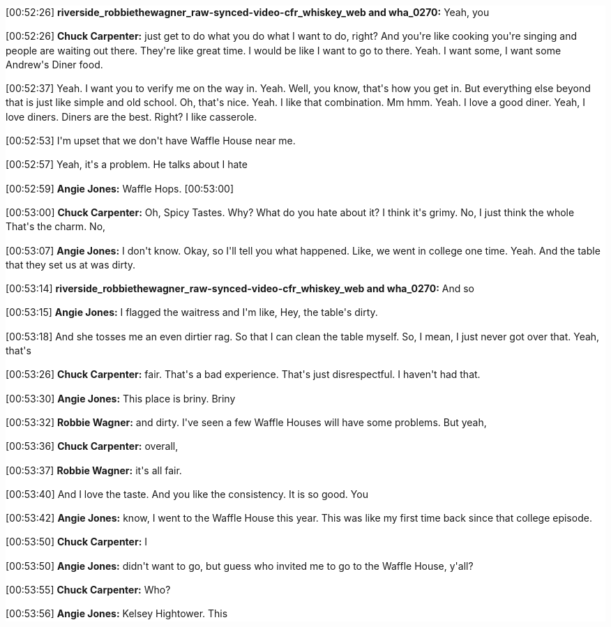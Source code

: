 [00:52:26] **riverside_robbiethewagner_raw-synced-video-cfr_whiskey_web and
wha_0270:** Yeah, you

[00:52:26] **Chuck Carpenter:** just get to do what you do what I want to do,
right? And you're like cooking you're singing and people are waiting out there.
They're like great time. I would be like I want to go to there. Yeah. I want
some, I want some Andrew's Diner food.

[00:52:37] Yeah. I want you to verify me on the way in. Yeah. Well, you know,
that's how you get in. But everything else beyond that is just like simple and
old school. Oh, that's nice. Yeah. I like that combination. Mm hmm. Yeah. I love
a good diner. Yeah, I love diners. Diners are the best. Right? I like casserole.

[00:52:53] I'm upset that we don't have Waffle House near me.

[00:52:57] Yeah, it's a problem. He talks about I hate

[00:52:59] **Angie Jones:** Waffle Hops. [00:53:00]

[00:53:00] **Chuck Carpenter:** Oh, Spicy Tastes. Why? What do you hate about
it? I think it's grimy. No, I just think the whole That's the charm. No,

[00:53:07] **Angie Jones:** I don't know. Okay, so I'll tell you what happened.
Like, we went in college one time. Yeah. And the table that they set us at was
dirty.

[00:53:14] **riverside_robbiethewagner_raw-synced-video-cfr_whiskey_web and
wha_0270:** And so

[00:53:15] **Angie Jones:** I flagged the waitress and I'm like, Hey, the
table's dirty.

[00:53:18] And she tosses me an even dirtier rag. So that I can clean the table
myself. So, I mean, I just never got over that. Yeah, that's

[00:53:26] **Chuck Carpenter:** fair. That's a bad experience. That's just
disrespectful. I haven't had that.

[00:53:30] **Angie Jones:** This place is briny. Briny

[00:53:32] **Robbie Wagner:** and dirty. I've seen a few Waffle Houses will have
some problems. But yeah,

[00:53:36] **Chuck Carpenter:** overall,

[00:53:37] **Robbie Wagner:** it's all fair.

[00:53:40] And I love the taste. And you like the consistency. It is so good.
You

[00:53:42] **Angie Jones:** know, I went to the Waffle House this year. This was
like my first time back since that college episode.

[00:53:50] **Chuck Carpenter:** I

[00:53:50] **Angie Jones:** didn't want to go, but guess who invited me to go to
the Waffle House, y'all?

[00:53:55] **Chuck Carpenter:** Who?

[00:53:56] **Angie Jones:** Kelsey Hightower. This
